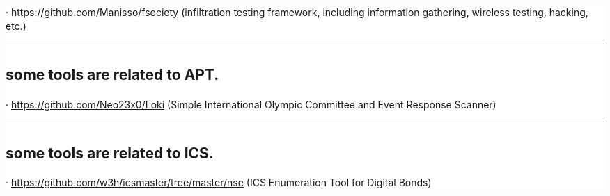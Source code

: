 · https://github.com/Manisso/fsociety (infiltration testing framework, including information gathering, wireless testing, hacking, etc.)

__________________________________________________________________________________________________________

 ## some tools are related to APT.
 
· https://github.com/Neo23x0/Loki (Simple International Olympic Committee and Event Response Scanner)
__________________________________________________________________________________________________________
  ## some tools are related to ICS.
  
· https://github.com/w3h/icsmaster/tree/master/nse (ICS Enumeration Tool for Digital Bonds)
